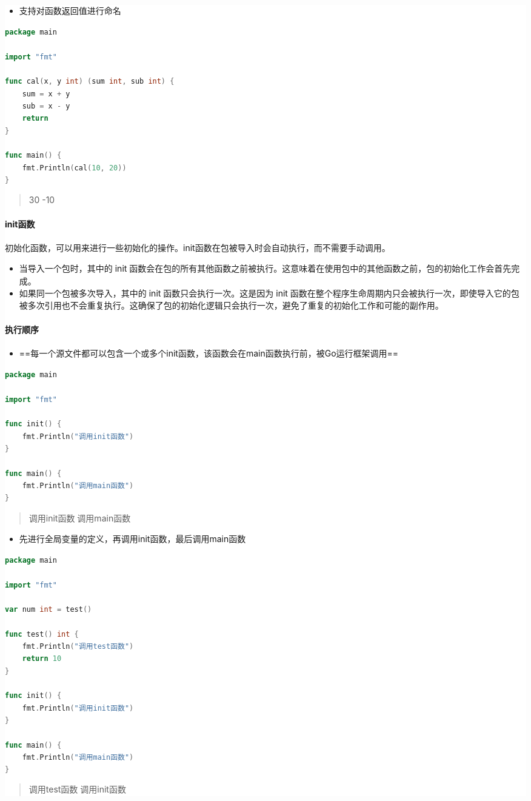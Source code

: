 - 支持对函数返回值进行命名
```Go
package main

import "fmt"

func cal(x, y int) (sum int, sub int) {
	sum = x + y
	sub = x - y
	return
}

func main() {
	fmt.Println(cal(10, 20))
}
```
> 30 -10


#### init函数
初始化函数，可以用来进行一些初始化的操作。init函数在包被导入时会自动执行，而不需要手动调用。
- 当导入一个包时，其中的 init 函数会在包的所有其他函数之前被执行。这意味着在使用包中的其他函数之前，包的初始化工作会首先完成。
- 如果同一个包被多次导入，其中的 init 函数只会执行一次。这是因为 init 函数在整个程序生命周期内只会被执行一次，即使导入它的包被多次引用也不会重复执行。这确保了包的初始化逻辑只会执行一次，避免了重复的初始化工作和可能的副作用。

#### 执行顺序
- ==每一个源文件都可以包含一个或多个init函数，该函数会在main函数执行前，被Go运行框架调用==
```Go
package main

import "fmt"

func init() {
	fmt.Println("调用init函数")
}

func main() {
	fmt.Println("调用main函数")
}
```
> 调用init函数
> 调用main函数

- 先进行全局变量的定义，再调用init函数，最后调用main函数
```Go
package main

import "fmt"

var num int = test()

func test() int {
	fmt.Println("调用test函数")
	return 10
}

func init() {
	fmt.Println("调用init函数")
}

func main() {
	fmt.Println("调用main函数")
}
```
> 调用test函数
> 调用init函数